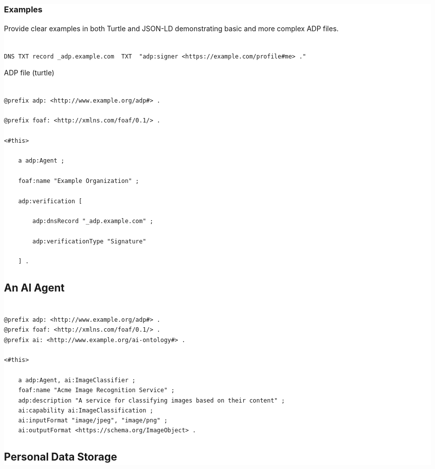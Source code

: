 ### Examples

Provide clear examples in both Turtle and JSON-LD demonstrating basic and more complex ADP files.

```

DNS TXT record _adp.example.com  TXT  "adp:signer <https://example.com/profile#me> ."

```

ADP file (turtle)

```

@prefix adp: <http://www.example.org/adp#> .

@prefix foaf: <http://xmlns.com/foaf/0.1/> .

<#this>

    a adp:Agent ;

    foaf:name "Example Organization" ;

    adp:verification [

        adp:dnsRecord "_adp.example.com" ;

        adp:verificationType "Signature"

    ] .

```

## An AI Agent
```

@prefix adp: <http://www.example.org/adp#> .
@prefix foaf: <http://xmlns.com/foaf/0.1/> .
@prefix ai: <http://www.example.org/ai-ontology#> .

<#this>

    a adp:Agent, ai:ImageClassifier ;
    foaf:name "Acme Image Recognition Service" ;
    adp:description "A service for classifying images based on their content" ;
    ai:capability ai:ImageClassification ;
    ai:inputFormat "image/jpeg", "image/png" ;
    ai:outputFormat <https://schema.org/ImageObject> .

```


## Personal Data Storage
